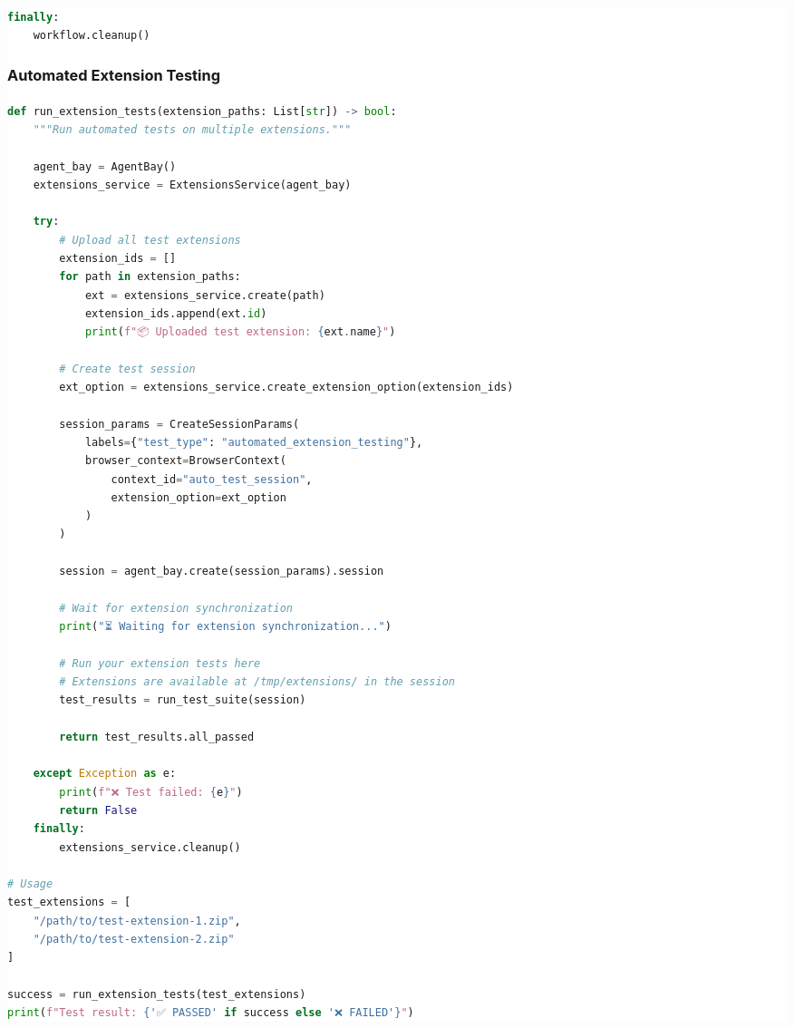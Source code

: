 ```python
finally:
    workflow.cleanup()
```

### Automated Extension Testing

```python
def run_extension_tests(extension_paths: List[str]) -> bool:
    """Run automated tests on multiple extensions."""
  
    agent_bay = AgentBay()
    extensions_service = ExtensionsService(agent_bay)
  
    try:
        # Upload all test extensions
        extension_ids = []
        for path in extension_paths:
            ext = extensions_service.create(path)
            extension_ids.append(ext.id)
            print(f"📦 Uploaded test extension: {ext.name}")
      
        # Create test session
        ext_option = extensions_service.create_extension_option(extension_ids)
      
        session_params = CreateSessionParams(
            labels={"test_type": "automated_extension_testing"},
            browser_context=BrowserContext(
                context_id="auto_test_session",
                extension_option=ext_option
            )
        )
      
        session = agent_bay.create(session_params).session
      
        # Wait for extension synchronization
        print("⏳ Waiting for extension synchronization...")
      
        # Run your extension tests here
        # Extensions are available at /tmp/extensions/ in the session
        test_results = run_test_suite(session)
      
        return test_results.all_passed
      
    except Exception as e:
        print(f"❌ Test failed: {e}")
        return False
    finally:
        extensions_service.cleanup()

# Usage
test_extensions = [
    "/path/to/test-extension-1.zip",
    "/path/to/test-extension-2.zip"
]

success = run_extension_tests(test_extensions)
print(f"Test result: {'✅ PASSED' if success else '❌ FAILED'}")
```
